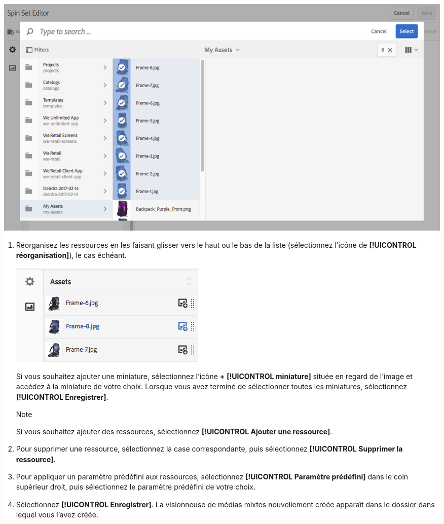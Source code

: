    ![chlimage_1-140](assets/chlimage_1-351.png)

1. Réorganisez les ressources en les faisant glisser vers le haut ou le bas de la liste (sélectionnez l’icône de **[!UICONTROL réorganisation]**), le cas échéant.

   ![chlimage_1-141](assets/chlimage_1-352.png)

   Si vous souhaitez ajouter une miniature, sélectionnez l’icône **+** **[!UICONTROL miniature]** située en regard de l’image et accédez à la miniature de votre choix. Lorsque vous avez terminé de sélectionner toutes les miniatures, sélectionnez **[!UICONTROL Enregistrer]**.

   >[!NOTE]
   >
   >Si vous souhaitez ajouter des ressources, sélectionnez **[!UICONTROL Ajouter une ressource]**.

1. Pour supprimer une ressource, sélectionnez la case correspondante, puis sélectionnez **[!UICONTROL Supprimer la ressource]**.
1. Pour appliquer un paramètre prédéfini aux ressources, sélectionnez **[!UICONTROL Paramètre prédéfini]** dans le coin supérieur droit, puis sélectionnez le paramètre prédéfini de votre choix.
1. Sélectionnez **[!UICONTROL Enregistrer]**. La visionneuse de médias mixtes nouvellement créée apparaît dans le dossier dans lequel vous l’avez créée.
